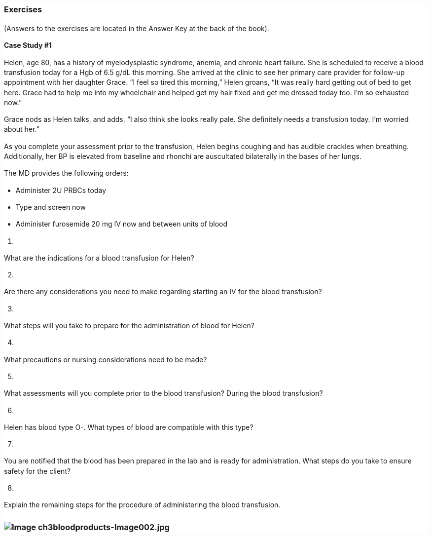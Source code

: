 ### Exercises

(Answers to the exercises are located in the Answer Key at the back of the book).

**Case Study #1**

Helen, age 80, has a history of myelodysplastic syndrome, anemia, and chronic heart failure. She is scheduled to receive a blood transfusion today for a Hgb of 6.5 g/dL this morning. She arrived at the clinic to see her primary care provider for follow-up appointment with her daughter Grace. “I feel so tired this morning,” Helen groans, “It was really hard getting out of bed to get here. Grace had to help me into my wheelchair and helped get my hair fixed and get me dressed today too. I’m so exhausted now.”

Grace nods as Helen talks, and adds, “I also think she looks really pale. She definitely needs a transfusion today. I’m worried about her.”

As you complete your assessment prior to the transfusion, Helen begins coughing and has audible crackles when breathing. Additionally, her BP is elevated from baseline and rhonchi are auscultated bilaterally in the bases of her lungs.

The MD provides the following orders:

-   Administer 2U PRBCs today
    
-   Type and screen now
    
-   Administer furosemide 20 mg IV now and between units of blood
    

1.

What are the indications for a blood transfusion for Helen?

2.

Are there any considerations you need to make regarding starting an IV for the blood transfusion?

3.

What steps will you take to prepare for the administration of blood for Helen?

4.

What precautions or nursing considerations need to be made?

5.

What assessments will you complete prior to the blood transfusion? During the blood transfusion?

6.

Helen has blood type O-. What types of blood are compatible with this type?

7.

You are notified that the blood has been prepared in the lab and is ready for administration. What steps do you take to ensure safety for the client?

8.

Explain the remaining steps for the procedure of administering the blood transfusion.

### ![Image ch3bloodproducts-Image002.jpg](https://www.ncbi.nlm.nih.gov/books/NBK594497/bin/ch3bloodproducts-Image002.jpg)
